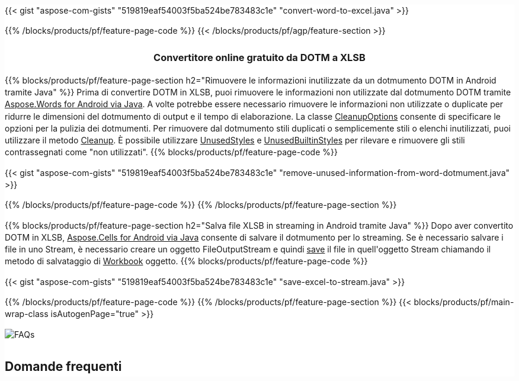 {{< gist "aspose-com-gists" "519819eaf54003f5ba524be783483c1e" "convert-word-to-excel.java" >}}



{{% /blocks/products/pf/feature-page-code %}}
{{< /blocks/products/pf/agp/feature-section >}}

<div class="container-fluid agp-content bg-white aboutfile box-1 vh100 section nopbtm">
<div class=container>
<div class=row>
<div class="demobox tc col-md-12 padding-0" align="center">

<h3>Convertitore online gratuito da DOTM a XLSB</h3>

<iframe title="Strumento di conversione gratuito da dotm a xlsb" style="border: none; height: 426px;" scrolling="no" src="https://total-conversion-app-65z5r2lp.k8s.dynabic.com/?to=xlsb&from=dotm" id="child-iframe" width="80%"></iframe>

</div></div>
</div></div>

{{% blocks/products/pf/feature-page-section  h2="Rimuovere le informazioni inutilizzate da un dotmumento DOTM in Android tramite Java" %}}
Prima di convertire DOTM in XLSB, puoi rimuovere le informazioni non utilizzate dal dotmumento DOTM tramite [Aspose.Words for Android via Java](https://products.aspose.com/words/android-java/). A volte potrebbe essere necessario rimuovere le informazioni non utilizzate o duplicate per ridurre le dimensioni del dotmumento di output e il tempo di elaborazione. La classe [CleanupOptions](https://reference.aspose.com/words/java/com.aspose.words/CleanupOptions) consente di specificare le opzioni per la pulizia dei dotmumenti. Per rimuovere dal dotmumento stili duplicati o semplicemente stili o elenchi inutilizzati, puoi utilizzare il metodo [Cleanup](https://reference.aspose.com/words/java/com.aspose.words/Dotmument#cleanup()). È possibile utilizzare [UnusedStyles](https://reference.aspose.com/words/java/com.aspose.words/cleanupoptions#UnusedStyles) e [UnusedBuiltinStyles](https://reference.aspose.com/words/java/com.aspose.words/cleanupoptions#UnusedBuiltinStyles) per rilevare e rimuovere gli stili contrassegnati come "non utilizzati".
{{% blocks/products/pf/feature-page-code %}}

{{< gist "aspose-com-gists" "519819eaf54003f5ba524be783483c1e" "remove-unused-information-from-word-dotmument.java" >}}

{{% /blocks/products/pf/feature-page-code  %}}
{{% /blocks/products/pf/feature-page-section %}}

{{% blocks/products/pf/feature-page-section  h2="Salva file XLSB in streaming in Android tramite Java" %}}
Dopo aver convertito DOTM in XLSB, [Aspose.Cells for Android via Java](https://products.aspose.com/cells/android-java/) consente di salvare il dotmumento per lo streaming. Se è necessario salvare i file in uno Stream, è necessario creare un oggetto FileOutputStream e quindi [save](https://reference.aspose.com/cells/java/com.aspose.cells/workbook#save(java.io.OutputStream,%20com.aspose.cells.SaveOptions)) il file in quell'oggetto Stream chiamando il metodo di salvataggio di [Workbook](https://reference.aspose.com/cells/java/com.aspose.cells/Workbook) oggetto.
{{% blocks/products/pf/feature-page-code %}}

{{< gist "aspose-com-gists" "519819eaf54003f5ba524be783483c1e" "save-excel-to-stream.java" >}}

{{% /blocks/products/pf/feature-page-code  %}}
{{% /blocks/products/pf/feature-page-section %}}
{{< blocks/products/pf/main-wrap-class isAutogenPage="true" >}}
<style>.howtolist li{margin-right: 0!important;line-height: 26px;position: relative;margin-bottom: 10px;font-size: 13px;list-style-type: none;}</style>
<div class="col-md-12 tl bg-gray-dark howtolist section">
  <a class="anchor" name="faqpage"></a>
  <div class="container tl dflex" itemscope="" itemtype="https://schema.org/FAQPage">
      <div class="col-md-4 howtosectiongfx">
          <img class="social-panel-hide-on-mobile" src="https://www.groupdocs.cloud/templates/brand/images/groupdocs/conversion/groupdocs_conversion-brand.png" alt="FAQs" width="335" height="283">
      </div>
      <div class="howtosection col-md-8">
          <div>
              <h2>Domande frequenti</h2>
              <ul>